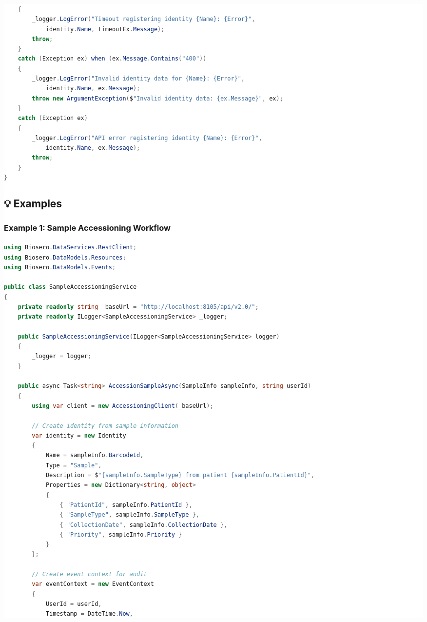 ```csharp
    {
        _logger.LogError("Timeout registering identity {Name}: {Error}", 
            identity.Name, timeoutEx.Message);
        throw;
    }
    catch (Exception ex) when (ex.Message.Contains("400"))
    {
        _logger.LogError("Invalid identity data for {Name}: {Error}", 
            identity.Name, ex.Message);
        throw new ArgumentException($"Invalid identity data: {ex.Message}", ex);
    }
    catch (Exception ex)
    {
        _logger.LogError("API error registering identity {Name}: {Error}", 
            identity.Name, ex.Message);
        throw;
    }
}
```

## 💡 Examples

### Example 1: Sample Accessioning Workflow

```csharp
using Biosero.DataServices.RestClient;
using Biosero.DataModels.Resources;
using Biosero.DataModels.Events;

public class SampleAccessioningService
{
    private readonly string _baseUrl = "http://localhost:8105/api/v2.0/";
    private readonly ILogger<SampleAccessioningService> _logger;
    
    public SampleAccessioningService(ILogger<SampleAccessioningService> logger)
    {
        _logger = logger;
    }
    
    public async Task<string> AccessionSampleAsync(SampleInfo sampleInfo, string userId)
    {
        using var client = new AccessioningClient(_baseUrl);
        
        // Create identity from sample information
        var identity = new Identity
        {
            Name = sampleInfo.BarcodeId,
            Type = "Sample",
            Description = $"{sampleInfo.SampleType} from patient {sampleInfo.PatientId}",
            Properties = new Dictionary<string, object>
            {
                { "PatientId", sampleInfo.PatientId },
                { "SampleType", sampleInfo.SampleType },
                { "CollectionDate", sampleInfo.CollectionDate },
                { "Priority", sampleInfo.Priority }
            }
        };
        
        // Create event context for audit
        var eventContext = new EventContext
        {
            UserId = userId,
            Timestamp = DateTime.Now,
```